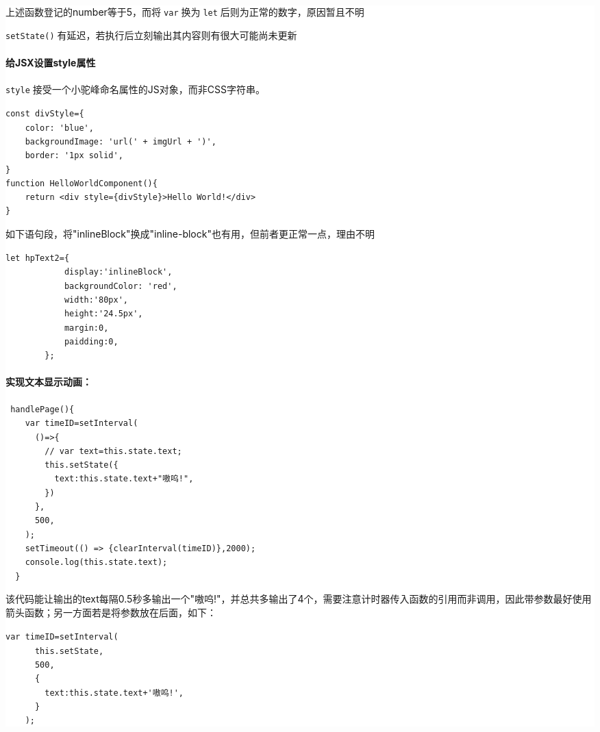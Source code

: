 上述函数登记的number等于5，而将 `var` 换为 `let` 后则为正常的数字，原因暂且不明

`setState()` 有延迟，若执行后立刻输出其内容则有很大可能尚未更新

#### 给JSX设置style属性

`style` 接受一个小驼峰命名属性的JS对象，而非CSS字符串。

```react
const divStyle={
	color: 'blue',
	backgroundImage: 'url(' + imgUrl + ')',
    border: '1px solid',
}
function HelloWorldComponent(){
	return <div style={divStyle}>Hello World!</div>
}
```

如下语句段，将"inlineBlock"换成"inline-block"也有用，但前者更正常一点，理由不明

```react
let hpText2={
            display:'inlineBlock',
            backgroundColor: 'red',
            width:'80px',
            height:'24.5px',
            margin:0,
            paidding:0,
        };
```

#### 实现文本显示动画：

```react
 handlePage(){
    var timeID=setInterval(
      ()=>{
        // var text=this.state.text;
        this.setState({
          text:this.state.text+"嗷呜!",
        })
      },
      500,
    );
    setTimeout(() => {clearInterval(timeID)},2000);
    console.log(this.state.text);
  }
```

该代码能让输出的text每隔0.5秒多输出一个"嗷呜!"，并总共多输出了4个，需要注意计时器传入函数的引用而非调用，因此带参数最好使用箭头函数；另一方面若是将参数放在后面，如下：

```react
var timeID=setInterval(
      this.setState,
      500,
      {
      	text:this.state.text+'嗷呜!',
      }
    );
```
